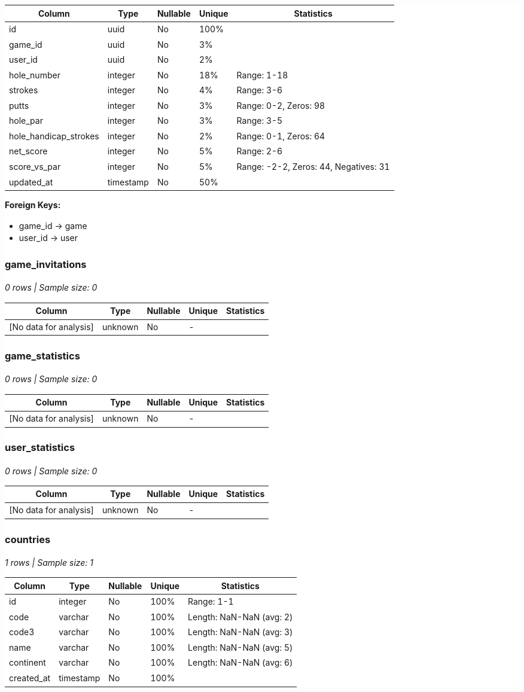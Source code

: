 | Column | Type | Nullable | Unique | Statistics |
|--------|------|----------|--------|------------|
| id | uuid | No | 100% |  |
| game_id | uuid | No | 3% |  |
| user_id | uuid | No | 2% |  |
| hole_number | integer | No | 18% | Range: 1-18 |
| strokes | integer | No | 4% | Range: 3-6 |
| putts | integer | No | 3% | Range: 0-2, Zeros: 98 |
| hole_par | integer | No | 3% | Range: 3-5 |
| hole_handicap_strokes | integer | No | 2% | Range: 0-1, Zeros: 64 |
| net_score | integer | No | 5% | Range: 2-6 |
| score_vs_par | integer | No | 5% | Range: -2-2, Zeros: 44, Negatives: 31 |
| updated_at | timestamp | No | 50% |  |

**Foreign Keys:**
- game_id → game
- user_id → user

### game_invitations
*0 rows | Sample size: 0*

| Column | Type | Nullable | Unique | Statistics |
|--------|------|----------|--------|------------|
| [No data for analysis] | unknown | No | - |  |

### game_statistics
*0 rows | Sample size: 0*

| Column | Type | Nullable | Unique | Statistics |
|--------|------|----------|--------|------------|
| [No data for analysis] | unknown | No | - |  |

### user_statistics
*0 rows | Sample size: 0*

| Column | Type | Nullable | Unique | Statistics |
|--------|------|----------|--------|------------|
| [No data for analysis] | unknown | No | - |  |

### countries
*1 rows | Sample size: 1*

| Column | Type | Nullable | Unique | Statistics |
|--------|------|----------|--------|------------|
| id | integer | No | 100% | Range: 1-1 |
| code | varchar | No | 100% | Length: NaN-NaN (avg: 2) |
| code3 | varchar | No | 100% | Length: NaN-NaN (avg: 3) |
| name | varchar | No | 100% | Length: NaN-NaN (avg: 5) |
| continent | varchar | No | 100% | Length: NaN-NaN (avg: 6) |
| created_at | timestamp | No | 100% |  |
